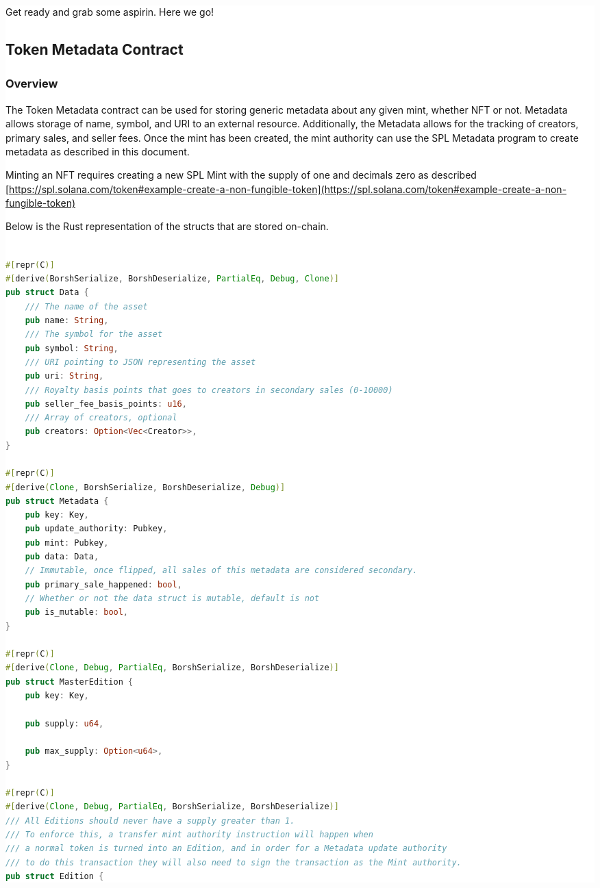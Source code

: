 Get ready and grab some aspirin. Here we go!

## Token Metadata Contract

### Overview

The Token Metadata contract can be used for storing generic metadata about any given mint, whether NFT or not. Metadata allows storage of name, symbol, and URI to an external resource. Additionally, the Metadata allows for the tracking of creators, primary sales, and seller fees. Once the mint has been created, the mint authority can use the SPL Metadata program to create metadata as described in this document.

Minting an NFT requires creating a new SPL Mint with the supply of one and decimals zero as described [https://spl.solana.com/token#example-create-a-non-fungible-token](https://spl.solana.com/token#example-create-a-non-fungible-token)

Below is the Rust representation of the structs that are stored on-chain.

```rust

#[repr(C)]
#[derive(BorshSerialize, BorshDeserialize, PartialEq, Debug, Clone)]
pub struct Data {
    /// The name of the asset
    pub name: String,
    /// The symbol for the asset
    pub symbol: String,
    /// URI pointing to JSON representing the asset
    pub uri: String,
    /// Royalty basis points that goes to creators in secondary sales (0-10000)
    pub seller_fee_basis_points: u16,
    /// Array of creators, optional
    pub creators: Option<Vec<Creator>>,
}

#[repr(C)]
#[derive(Clone, BorshSerialize, BorshDeserialize, Debug)]
pub struct Metadata {
    pub key: Key,
    pub update_authority: Pubkey,
    pub mint: Pubkey,
    pub data: Data,
    // Immutable, once flipped, all sales of this metadata are considered secondary.
    pub primary_sale_happened: bool,
    // Whether or not the data struct is mutable, default is not
    pub is_mutable: bool,
}

#[repr(C)]
#[derive(Clone, Debug, PartialEq, BorshSerialize, BorshDeserialize)]
pub struct MasterEdition {
    pub key: Key,

    pub supply: u64,

    pub max_supply: Option<u64>,
}

#[repr(C)]
#[derive(Clone, Debug, PartialEq, BorshSerialize, BorshDeserialize)]
/// All Editions should never have a supply greater than 1.
/// To enforce this, a transfer mint authority instruction will happen when
/// a normal token is turned into an Edition, and in order for a Metadata update authority
/// to do this transaction they will also need to sign the transaction as the Mint authority.
pub struct Edition {
```